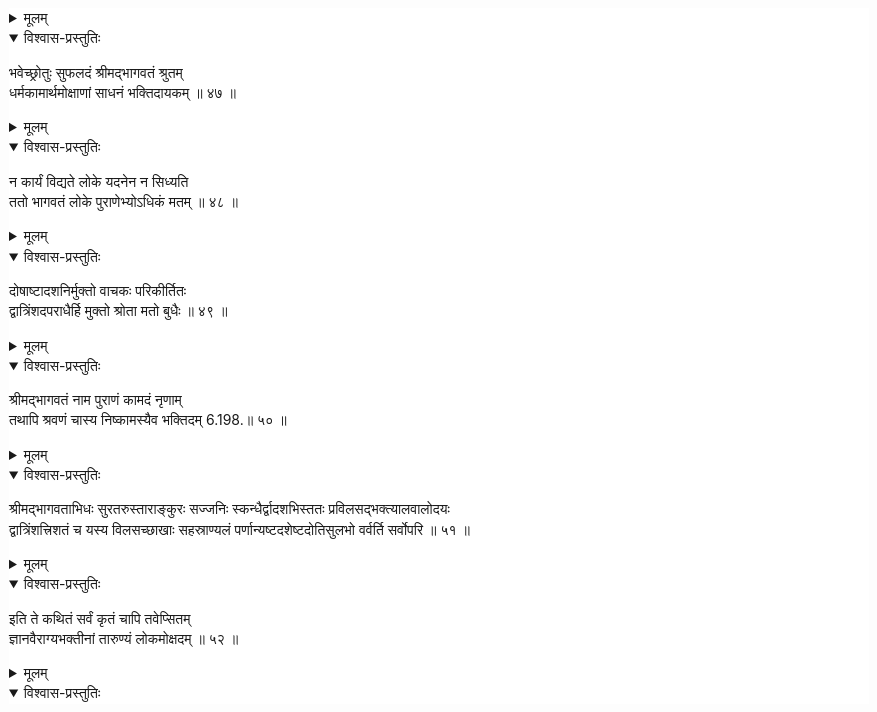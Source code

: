 <details><summary>मूलम्</summary></details>



<details open><summary>विश्वास-प्रस्तुतिः</summary>

भवेच्छ्रोतुः सुफलदं श्रीमद्भागवतं श्रुतम्  
धर्मकामार्थमोक्षाणां साधनं भक्तिदायकम् ॥ ४७ ॥
</details>

<details><summary>मूलम्</summary></details>



<details open><summary>विश्वास-प्रस्तुतिः</summary>

न कार्यं विद्यते लोके यदनेन न सिध्यति  
ततो भागवतं लोके पुराणेभ्योऽधिकं मतम् ॥ ४८ ॥
</details>

<details><summary>मूलम्</summary></details>



<details open><summary>विश्वास-प्रस्तुतिः</summary>

दोषाष्टादशनिर्मुक्तो वाचकः परिकीर्तितः  
द्वात्रिंशदपराधैर्हि मुक्तो श्रोता मतो बुधैः ॥ ४९ ॥
</details>

<details><summary>मूलम्</summary></details>



<details open><summary>विश्वास-प्रस्तुतिः</summary>

श्रीमद्भागवतं नाम पुराणं कामदं नृणाम्  
तथापि श्रवणं चास्य निष्कामस्यैव भक्तिदम् 6.198.॥ ५० ॥
</details>

<details><summary>मूलम्</summary></details>



<details open><summary>विश्वास-प्रस्तुतिः</summary>

श्रीमद्भागवताभिधः सुरतरुस्ताराङ्कुरः सज्जनिः स्कन्धैर्द्वादशभिस्ततः प्रविलसद्भक्त्यालवालोदयः  
द्वात्रिंशत्त्रिशतं च यस्य विलसच्छाखाः सहस्राण्यलं पर्णान्यष्टदशेष्टदोतिसुलभो वर्वर्ति सर्वोपरि ॥ ५१ ॥
</details>

<details><summary>मूलम्</summary></details>



<details open><summary>विश्वास-प्रस्तुतिः</summary>

इति ते कथितं सर्वं कृतं चापि तवेप्सितम्  
ज्ञानवैराग्यभक्तीनां तारुण्यं लोकमोक्षदम् ॥ ५२ ॥
</details>

<details><summary>मूलम्</summary></details>



<details open><summary>विश्वास-प्रस्तुतिः</summary>
